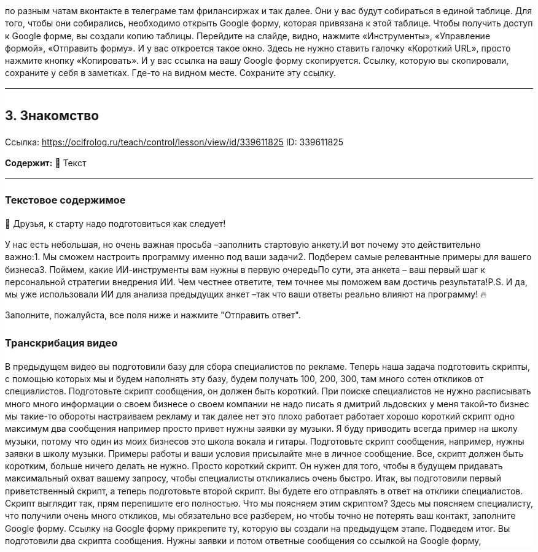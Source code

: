 по разным чатам вконтакте в телеграме там фрилансиржах и так далее. Они у вас будут собираться в единой таблице.
Для того, чтобы они собирались, необходимо открыть Google форму,
которая привязана к этой таблице.
Чтобы получить доступ к Google форме, вы создали копию таблицы.
Перейдите на слайде, видно, нажмите «Инструменты», «Управление формой»,
«Отправить форму». И у вас откроется такое окно.
Здесь не нужно ставить галочку «Короткий URL», просто нажмите кнопку «Копировать». И у вас ссылка на вашу Google форму скопируется.
Ссылку, которую вы скопировали, сохраните у себя в заметках.
Где-то на видном месте.
Сохраните эту ссылку.


---

<a id='ai-эксперт-40-lesson-3'></a>
## 3. Знакомство
Ссылка: https://ocifrolog.ru/teach/control/lesson/view/id/339611825
ID: 339611825

**Содержит:** 📝 Текст

---

### Текстовое содержимое

🚀 Друзья, к старту надо подготовиться как следует!

У нас есть небольшая, но очень важная просьба –заполнить стартовую анкету.И вот почему это действительно важно:1. Мы сможем настроить программу именно под ваши задачи2. Подберем самые релевантные примеры для вашего бизнеса3. Поймем, какие ИИ-инструменты вам нужны в первую очередьПо сути, эта анкета – ваш первый шаг к персональной стратегии внедрения ИИ. Чем честнее ответите, тем точнее мы поможем вам достичь результата!P.S. И да, мы уже использовали ИИ для анализа предыдущих анкет –так что ваши ответы реально влияют на программу! 🔥

Заполните, пожалуйста, все поля ниже и нажмите "Отправить ответ".




### Транскрибация видео

В предыдущем видео вы подготовили базу для сбора специалистов по рекламе.
Теперь наша задача подготовить скрипты, с помощью которых мы и будем наполнять эту базу,
будем получать 100, 200, 300, там много сотен откликов от специалистов.
Подготовьте скрипт сообщения, он должен быть короткий.
При поиске специалистов не
нужно расписывать много много информации о своем бизнесе о своем компании не
надо писать я дмитрий льдовских у меня такой-то бизнес мы такие-то обороты
настраиваем рекламу и так далее нет это плохо работает работает хорошо короткий
скрипт одно максимум два сообщения например просто привет нужны заявки ву музыки. Я буду приводить всегда пример на школу музыки, потому что один из моих бизнесов это школа вокала и гитары. Подготовьте скрипт сообщения, например, нужны заявки в школу музыки. Примеры работы и ваши условия присылайте мне в личное сообщение. Все, скрипт должен быть коротким, больше ничего делать не
нужно. Просто короткий скрипт. Он нужен для того, чтобы в будущем придавать максимальный охват
вашему запросу, чтобы специалисты откликались очень быстро. Итак, вы подготовили первый приветственный
скрипт, а теперь подготовьте второй скрипт. Вы будете его отправлять в ответ на отклики специалистов. Скрипт выглядит так, прям перепишите его полностью.
Что мы поясняем этим скриптом?
Здесь мы поясняем специалисту, что получили очень много откликов,
мы обязательно все разберем, но чтобы точно не потерять ваш контакт,
заполните Google форму.
Ссылку на Google форму прикрепите ту, которую вы создали на предыдущем этапе.
Подведем итог. Вы подготовили два скрипта сообщения.
Нужны заявки и потом ответные сообщения со ссылкой на Google форму,
